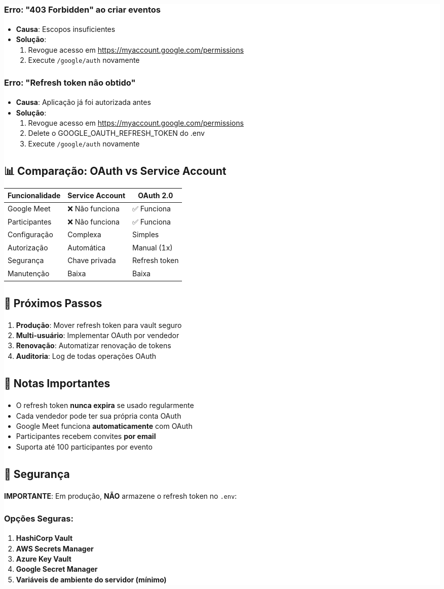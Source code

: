 ### Erro: "403 Forbidden" ao criar eventos
- **Causa**: Escopos insuficientes
- **Solução**: 
  1. Revogue acesso em https://myaccount.google.com/permissions
  2. Execute `/google/auth` novamente

### Erro: "Refresh token não obtido"
- **Causa**: Aplicação já foi autorizada antes
- **Solução**:
  1. Revogue acesso em https://myaccount.google.com/permissions
  2. Delete o GOOGLE_OAUTH_REFRESH_TOKEN do .env
  3. Execute `/google/auth` novamente

## 📊 Comparação: OAuth vs Service Account

| Funcionalidade | Service Account | OAuth 2.0 |
|---------------|-----------------|-----------|
| Google Meet | ❌ Não funciona | ✅ Funciona |
| Participantes | ❌ Não funciona | ✅ Funciona |
| Configuração | Complexa | Simples |
| Autorização | Automática | Manual (1x) |
| Segurança | Chave privada | Refresh token |
| Manutenção | Baixa | Baixa |

## 🎯 Próximos Passos

1. **Produção**: Mover refresh token para vault seguro
2. **Multi-usuário**: Implementar OAuth por vendedor
3. **Renovação**: Automatizar renovação de tokens
4. **Auditoria**: Log de todas operações OAuth

## 📝 Notas Importantes

- O refresh token **nunca expira** se usado regularmente
- Cada vendedor pode ter sua própria conta OAuth
- Google Meet funciona **automaticamente** com OAuth
- Participantes recebem convites **por email**
- Suporta até 100 participantes por evento

## 🚨 Segurança

**IMPORTANTE**: Em produção, **NÃO** armazene o refresh token no `.env`:

### Opções Seguras:
1. **HashiCorp Vault**
2. **AWS Secrets Manager**
3. **Azure Key Vault**
4. **Google Secret Manager**
5. **Variáveis de ambiente do servidor (mínimo)**
